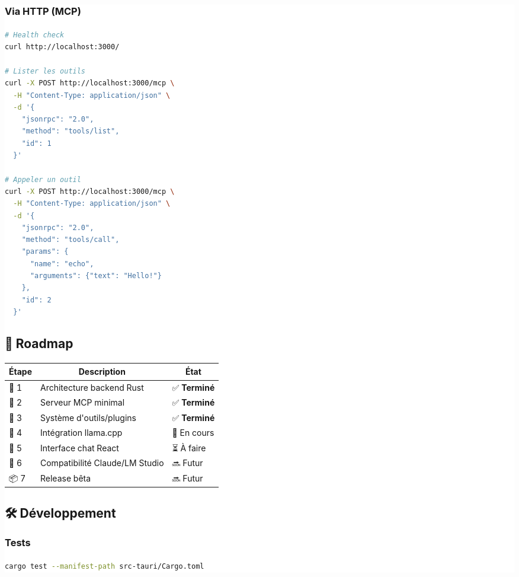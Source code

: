 ### Via HTTP (MCP)

```bash
# Health check
curl http://localhost:3000/

# Lister les outils
curl -X POST http://localhost:3000/mcp \
  -H "Content-Type: application/json" \
  -d '{
    "jsonrpc": "2.0",
    "method": "tools/list",
    "id": 1
  }'

# Appeler un outil
curl -X POST http://localhost:3000/mcp \
  -H "Content-Type: application/json" \
  -d '{
    "jsonrpc": "2.0",
    "method": "tools/call",
    "params": {
      "name": "echo",
      "arguments": {"text": "Hello!"}
    },
    "id": 2
  }'
```

## 🔮 Roadmap

| Étape | Description | État |
|-------|-------------|------|
| 🧩 1 | Architecture backend Rust | ✅ **Terminé** |
| 🧠 2 | Serveur MCP minimal | ✅ **Terminé** |
| 🧰 3 | Système d'outils/plugins | ✅ **Terminé** |
| 🦙 4 | Intégration llama.cpp | 🚧 En cours |
| 💬 5 | Interface chat React | ⏳ À faire |
| 🔗 6 | Compatibilité Claude/LM Studio | 🔜 Futur |
| 📦 7 | Release bêta | 🔜 Futur |

## 🛠️ Développement

### Tests
```bash
cargo test --manifest-path src-tauri/Cargo.toml
```
